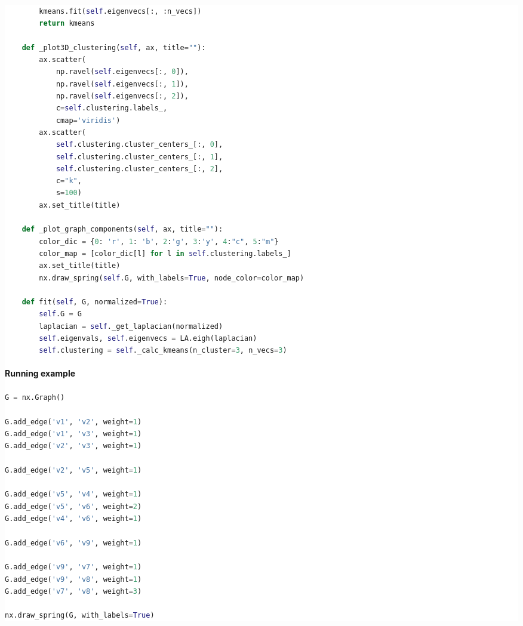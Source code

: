 ```python
        kmeans.fit(self.eigenvecs[:, :n_vecs])
        return kmeans
    
    def _plot3D_clustering(self, ax, title=""):
        ax.scatter(
            np.ravel(self.eigenvecs[:, 0]), 
            np.ravel(self.eigenvecs[:, 1]), 
            np.ravel(self.eigenvecs[:, 2]), 
            c=self.clustering.labels_, 
            cmap='viridis')
        ax.scatter(
            self.clustering.cluster_centers_[:, 0], 
            self.clustering.cluster_centers_[:, 1], 
            self.clustering.cluster_centers_[:, 2], 
            c="k", 
            s=100)
        ax.set_title(title)
        
    def _plot_graph_components(self, ax, title=""):
        color_dic = {0: 'r', 1: 'b', 2:'g', 3:'y', 4:"c", 5:"m"}
        color_map = [color_dic[l] for l in self.clustering.labels_]
        ax.set_title(title)
        nx.draw_spring(self.G, with_labels=True, node_color=color_map)
            
    def fit(self, G, normalized=True):
        self.G = G
        laplacian = self._get_laplacian(normalized)
        self.eigenvals, self.eigenvecs = LA.eigh(laplacian)
        self.clustering = self._calc_kmeans(n_cluster=3, n_vecs=3)
```

#### Running example


```python
G = nx.Graph()

G.add_edge('v1', 'v2', weight=1)
G.add_edge('v1', 'v3', weight=1)
G.add_edge('v2', 'v3', weight=1)

G.add_edge('v2', 'v5', weight=1)

G.add_edge('v5', 'v4', weight=1)
G.add_edge('v5', 'v6', weight=2)
G.add_edge('v4', 'v6', weight=1)

G.add_edge('v6', 'v9', weight=1)

G.add_edge('v9', 'v7', weight=1)
G.add_edge('v9', 'v8', weight=1)
G.add_edge('v7', 'v8', weight=3)

nx.draw_spring(G, with_labels=True)
```
